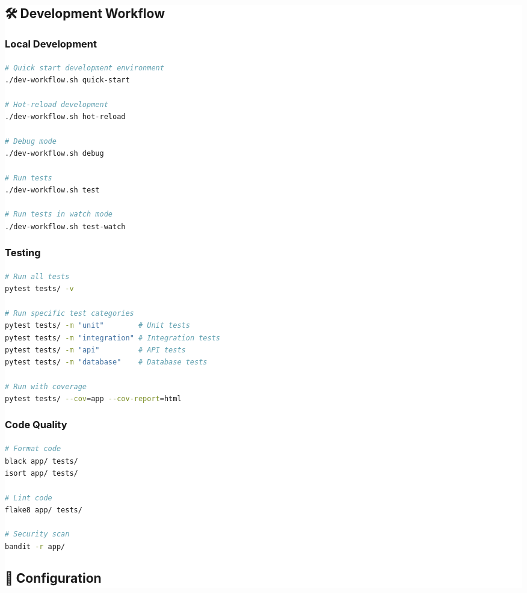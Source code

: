 ## 🛠️ Development Workflow

### Local Development

```bash
# Quick start development environment
./dev-workflow.sh quick-start

# Hot-reload development
./dev-workflow.sh hot-reload

# Debug mode
./dev-workflow.sh debug

# Run tests
./dev-workflow.sh test

# Run tests in watch mode
./dev-workflow.sh test-watch
```

### Testing

```bash
# Run all tests
pytest tests/ -v

# Run specific test categories
pytest tests/ -m "unit"        # Unit tests
pytest tests/ -m "integration" # Integration tests
pytest tests/ -m "api"         # API tests
pytest tests/ -m "database"    # Database tests

# Run with coverage
pytest tests/ --cov=app --cov-report=html
```

### Code Quality

```bash
# Format code
black app/ tests/
isort app/ tests/

# Lint code
flake8 app/ tests/

# Security scan
bandit -r app/
```

## 🔧 Configuration
